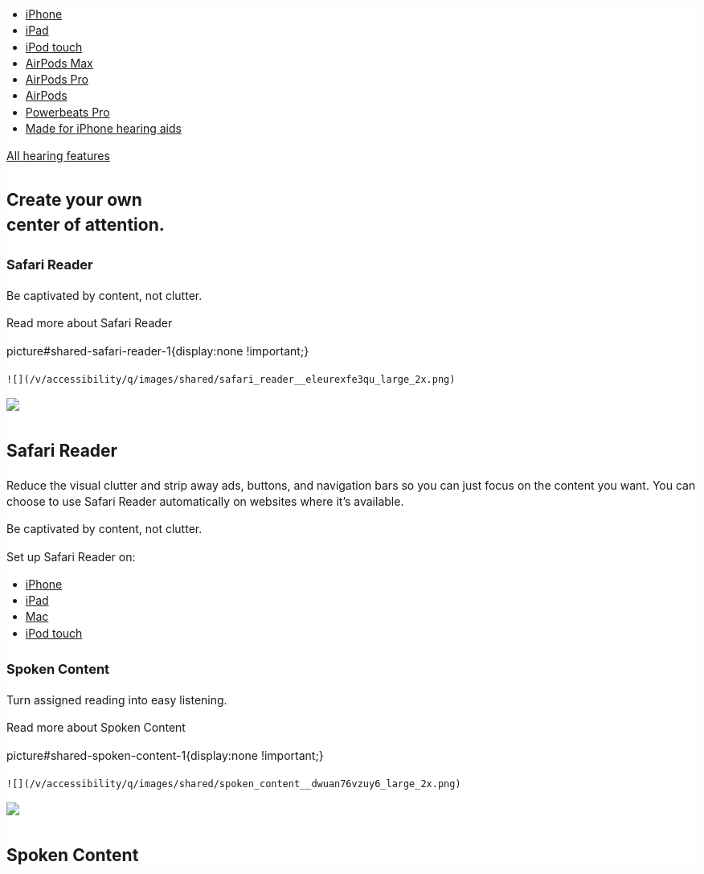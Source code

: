*   [iPhone](https://support.apple.com/HT203990)
*   [iPad](https://support.apple.com/HT203990)
*   [iPod touch](https://support.apple.com/HT203990)
*   [AirPods Max](https://support.apple.com/HT209082)
*   [AirPods Pro](https://support.apple.com/HT209082)
*   [AirPods](https://support.apple.com/HT209082)
*   [Powerbeats Pro](https://support.apple.com/HT209082)
*   [Made for iPhone hearing aids](https://support.apple.com/HT203990)

[All hearing features](/accessibility/hearing/)

Create your own  
center of attention.
--------------------------------------

### Safari Reader

Be captivated by content, not clutter.

Read more about Safari Reader

picture#shared-safari-reader-1{display:none !important;}

    ![](/v/accessibility/q/images/shared/safari_reader__eleurexfe3qu_large_2x.png)

 ![](/v/accessibility/q/images/shared/safari_reader__eleurexfe3qu_large_2x.png)

Safari Reader
-------------

Reduce the visual clutter and strip away ads, buttons, and navigation bars so you can just focus on the content you want. You can choose to use Safari Reader automatically on websites where it’s available.

Be captivated by content, not clutter.

Set up Safari Reader on:

*   [iPhone](https://support.apple.com/guide/iphone/iphdc30e3b86)
*   [iPad](https://support.apple.com/guide/ipad/ipad0669fc3c)
*   [Mac](https://support.apple.com/guide/safari/sfri32632)
*   [iPod touch](https://support.apple.com/guide/ipod-touch/iphdc30e3b86)

### Spoken Content

Turn assigned reading into easy listening.

Read more about Spoken Content

picture#shared-spoken-content-1{display:none !important;}

    ![](/v/accessibility/q/images/shared/spoken_content__dwuan76vzuy6_large_2x.png)

 ![](/v/accessibility/q/images/shared/spoken_content__dwuan76vzuy6_large_2x.png)

Spoken Content
--------------
